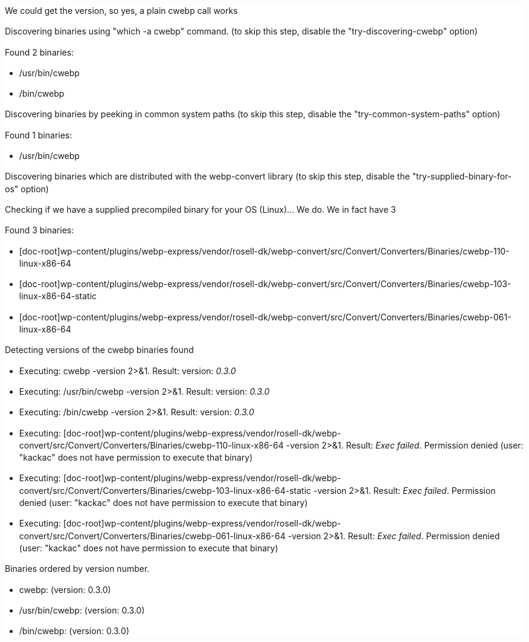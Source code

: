 We could get the version, so yes, a plain cwebp call works

Discovering binaries using "which -a cwebp" command. (to skip this step, disable the "try-discovering-cwebp" option)

Found 2 binaries: 

- /usr/bin/cwebp

- /bin/cwebp

Discovering binaries by peeking in common system paths (to skip this step, disable the "try-common-system-paths" option)

Found 1 binaries: 

- /usr/bin/cwebp

Discovering binaries which are distributed with the webp-convert library (to skip this step, disable the "try-supplied-binary-for-os" option)

Checking if we have a supplied precompiled binary for your OS (Linux)... We do. We in fact have 3

Found 3 binaries: 

- [doc-root]wp-content/plugins/webp-express/vendor/rosell-dk/webp-convert/src/Convert/Converters/Binaries/cwebp-110-linux-x86-64

- [doc-root]wp-content/plugins/webp-express/vendor/rosell-dk/webp-convert/src/Convert/Converters/Binaries/cwebp-103-linux-x86-64-static

- [doc-root]wp-content/plugins/webp-express/vendor/rosell-dk/webp-convert/src/Convert/Converters/Binaries/cwebp-061-linux-x86-64

Detecting versions of the cwebp binaries found

- Executing: cwebp -version 2>&1. Result: version: *0.3.0*

- Executing: /usr/bin/cwebp -version 2>&1. Result: version: *0.3.0*

- Executing: /bin/cwebp -version 2>&1. Result: version: *0.3.0*

- Executing: [doc-root]wp-content/plugins/webp-express/vendor/rosell-dk/webp-convert/src/Convert/Converters/Binaries/cwebp-110-linux-x86-64 -version 2>&1. Result: *Exec failed*. Permission denied (user: "kackac" does not have permission to execute that binary)

- Executing: [doc-root]wp-content/plugins/webp-express/vendor/rosell-dk/webp-convert/src/Convert/Converters/Binaries/cwebp-103-linux-x86-64-static -version 2>&1. Result: *Exec failed*. Permission denied (user: "kackac" does not have permission to execute that binary)

- Executing: [doc-root]wp-content/plugins/webp-express/vendor/rosell-dk/webp-convert/src/Convert/Converters/Binaries/cwebp-061-linux-x86-64 -version 2>&1. Result: *Exec failed*. Permission denied (user: "kackac" does not have permission to execute that binary)

Binaries ordered by version number.

- cwebp: (version: 0.3.0)

- /usr/bin/cwebp: (version: 0.3.0)

- /bin/cwebp: (version: 0.3.0)
